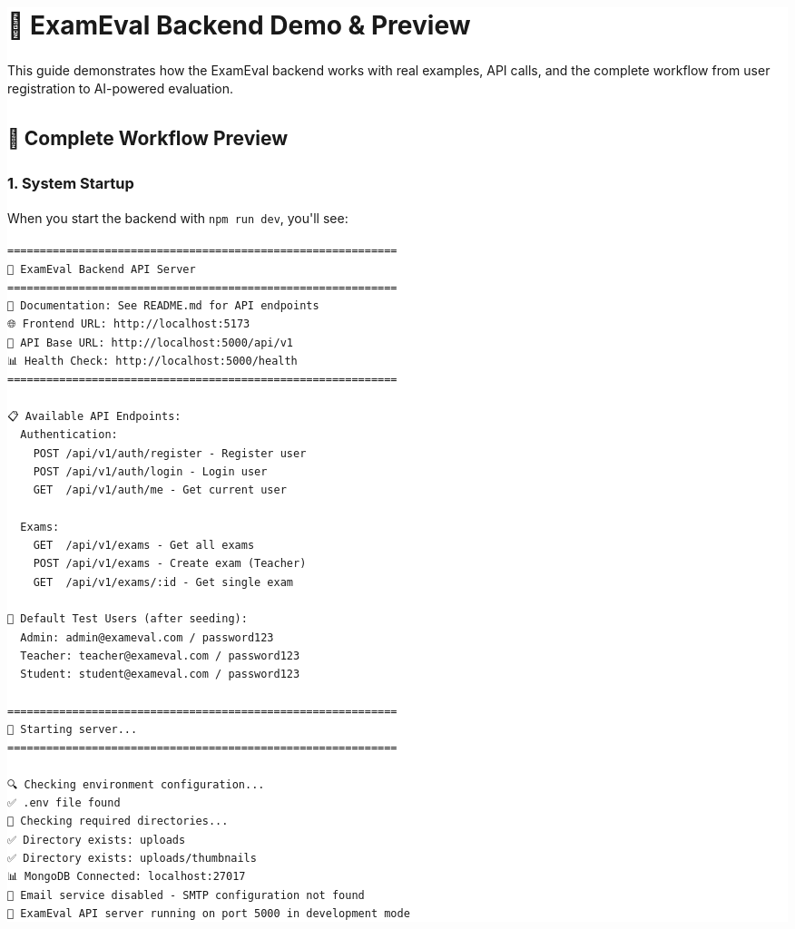 # 🎯 ExamEval Backend Demo & Preview

This guide demonstrates how the ExamEval backend works with real examples, API calls, and the complete workflow from user registration to AI-powered evaluation.

## 🚀 Complete Workflow Preview

### 1. **System Startup**

When you start the backend with `npm run dev`, you'll see:

```
============================================================
🚀 ExamEval Backend API Server
============================================================
📖 Documentation: See README.md for API endpoints
🌐 Frontend URL: http://localhost:5173
🔧 API Base URL: http://localhost:5000/api/v1
📊 Health Check: http://localhost:5000/health
============================================================

📋 Available API Endpoints:
  Authentication:
    POST /api/v1/auth/register - Register user
    POST /api/v1/auth/login - Login user
    GET  /api/v1/auth/me - Get current user

  Exams:
    GET  /api/v1/exams - Get all exams
    POST /api/v1/exams - Create exam (Teacher)
    GET  /api/v1/exams/:id - Get single exam

🔐 Default Test Users (after seeding):
  Admin: admin@exameval.com / password123
  Teacher: teacher@exameval.com / password123
  Student: student@exameval.com / password123

============================================================
🎯 Starting server...
============================================================

🔍 Checking environment configuration...
✅ .env file found
📁 Checking required directories...
✅ Directory exists: uploads
✅ Directory exists: uploads/thumbnails
📊 MongoDB Connected: localhost:27017
📧 Email service disabled - SMTP configuration not found
🚀 ExamEval API server running on port 5000 in development mode
```
